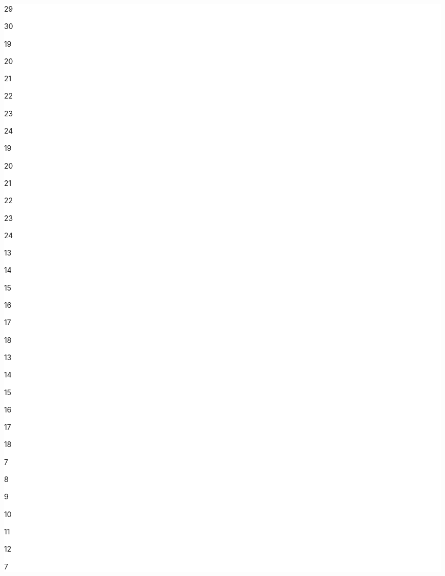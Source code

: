 29

30

19

20

21

22

23

24

19

20

21

22

23

24

13

14

15

16

17

18

13

14

15

16

17

18

7

8

9

10

11

12

7
